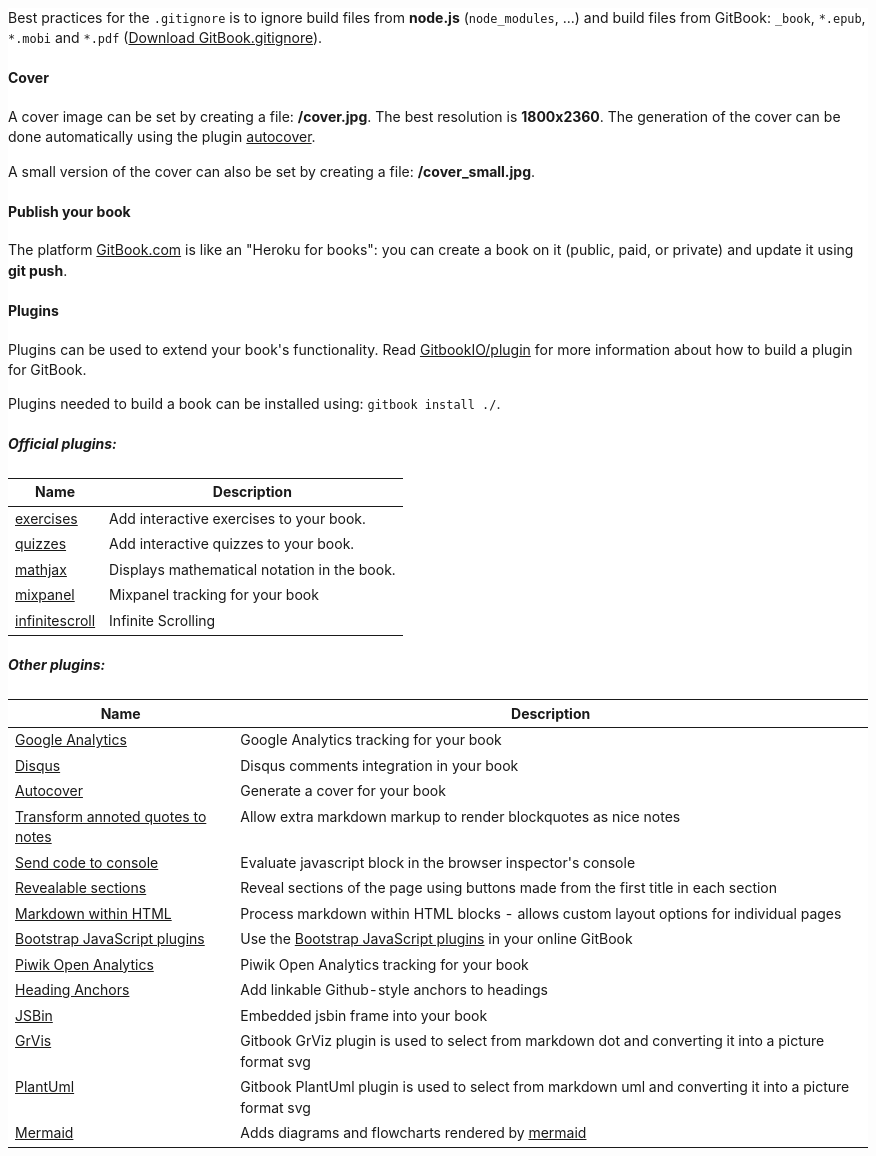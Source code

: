 Best practices for the `.gitignore` is to ignore build files from **node.js** (`node_modules`, ...) and build files from GitBook: `_book`, `*.epub`, `*.mobi` and `*.pdf` ([Download GitBook.gitignore](https://github.com/github/gitignore/blob/master/GitBook.gitignore)).

#### Cover

A cover image can be set by creating a file: **/cover.jpg**.
The best resolution is **1800x2360**. The generation of the cover can be done automatically using the plugin [autocover](https://github.com/GitbookIO/plugin-autocover).

A small version of the cover can also be set by creating a file: **/cover_small.jpg**.

#### Publish your book

The platform [GitBook.com](https://www.gitbook.com/) is like an "Heroku for books": you can create a book on it (public, paid, or private) and update it using **git push**.

#### Plugins

Plugins can be used to extend your book's functionality. Read [GitbookIO/plugin](https://github.com/GitbookIO/plugin) for more information about how to build a plugin for GitBook.

Plugins needed to build a book can be installed using: `gitbook install ./`.

##### Official plugins:

| Name | Description |
| ----- | ---- |
| [exercises](https://github.com/GitbookIO/plugin-exercises) | Add interactive exercises to your book. |
| [quizzes](https://github.com/GitbookIO/plugin-quizzes) | Add interactive quizzes to your book. |
| [mathjax](https://github.com/GitbookIO/plugin-mathjax) | Displays mathematical notation in the book. |
| [mixpanel](https://github.com/GitbookIO/plugin-mixpanel) | Mixpanel tracking for your book |
| [infinitescroll](https://github.com/GitbookIO/gitbook-plugin-infinitescroll) | Infinite Scrolling |

##### Other plugins:

| Name | Description |
| ----- | ---- |
| [Google Analytics](https://github.com/GitbookIO/plugin-ga) | Google Analytics tracking for your book |
| [Disqus](https://github.com/GitbookIO/plugin-disqus) | Disqus comments integration in your book |
| [Autocover](https://github.com/GitbookIO/plugin-autocover) | Generate a cover for your book |
| [Transform annoted quotes to notes](https://github.com/erixtekila/gitbook-plugin-richquotes) | Allow extra markdown markup to render blockquotes as nice notes |
| [Send code to console](https://github.com/erixtekila/gitbook-plugin-toconsole) | Evaluate javascript block in the browser inspector's console |
| [Revealable sections](https://github.com/mrpotes/gitbook-plugin-reveal) | Reveal sections of the page using buttons made from the first title in each section |
| [Markdown within HTML](https://github.com/mrpotes/gitbook-plugin-nestedmd) | Process markdown within HTML blocks - allows custom layout options for individual pages |
| [Bootstrap JavaScript plugins](https://github.com/mrpotes/gitbook-plugin-bootstrapjs) | Use the [Bootstrap JavaScript plugins](http://getbootstrap.com/javascript) in your online GitBook |
| [Piwik Open Analytics](https://github.com/emmanuel-keller/gitbook-plugin-piwik) | Piwik Open Analytics tracking for your book |
| [Heading Anchors](https://github.com/rlmv/gitbook-plugin-anchors) | Add linkable Github-style anchors to headings |
| [JSBin](https://github.com/jcouyang/gitbook-plugin-jsbin) | Embedded jsbin frame into your book |
| [GrVis](https://github.com/romanlytkin/gitbook-grvis) | Gitbook GrViz plugin is used to select from markdown dot and converting it into a picture format svg |
| [PlantUml](https://github.com/romanlytkin/gitbook-plantuml) | Gitbook PlantUml plugin is used to select from markdown uml and converting it into a picture format svg |
| [Mermaid](https://github.com/JozoVilcek/gitbook-plugin-mermaid) | Adds diagrams and flowcharts rendered by [mermaid](https://github.com/knsv/mermaid) |
